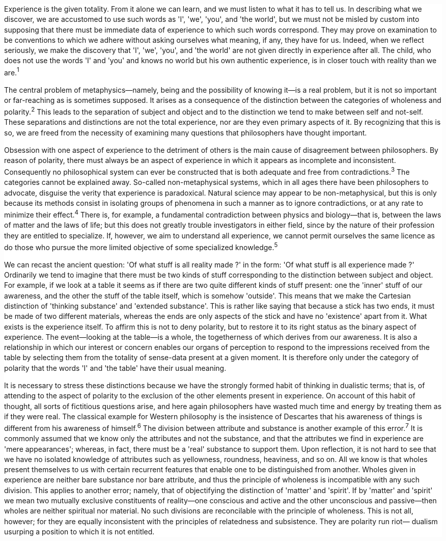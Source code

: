 Experience is the given totality. From it alone we can learn, and we must listen to what it has to tell us. In describing what we discover, we are accustomed to use such words as 'I', 'we', 'you', and 'the world', but we must not be misled by custom into supposing that there must be immediate data of experience to which such words correspond. They may prove on examination to be conventions to which we adhere without asking ourselves what meaning, if any, they have for us. Indeed, when we reflect seriously, we make the discovery that 'I', 'we', 'you', and 'the world' are not given directly in experience after all. The child, who does not use the words 'I' and 'you' and knows no world but his own authentic experience, is in closer touch with reality than we are.$^1$ 

The central problem of metaphysics—namely, being and the possibility of knowing it—is a real problem, but it is not so important or far-reaching as is sometimes supposed. It arises as a consequence of the distinction between the categories of wholeness and polarity.$^2$ This leads to the separation of subject and object and to the distinction we tend to make between self and not-self. These separations and distinctions are not the total experience, nor are they even primary aspects of it. By recognizing that this is so, we are freed from the necessity of examining many questions that philosophers have thought important. 

Obsession with one aspect of experience to the detriment of others is the main cause of disagreement between philosophers. By reason of polarity, there must always be an aspect of experience in which it appears as incomplete and inconsistent. Consequently no philosophical system can ever be constructed that is both adequate and free from contradictions.$^3$ The categories cannot be explained away. So-called non-metaphysical systems, which in all ages there have been philosophers to advocate, disguise the verity that experience is paradoxical. Natural science may appear to be non-metaphysical, but this is only because its methods consist in isolating groups of phenomena in such a manner as to ignore contradictions, or at any rate to minimize their effect.$^4$ There is, for example, a fundamental contradiction between physics and biology—that is, between the laws of matter and the laws of life; but this does not greatly trouble investigators in either field, since by the nature of their profession they are entitled to specialize. If, however, we aim to understand all experience, we cannot permit ourselves the same licence as do those who pursue the more limited objective of some specialized knowledge.$^5$

We can recast the ancient question: 'Of what stuff is all reality made ?' in the form: 'Of what stuff is all experience made ?' Ordinarily we tend to imagine that there must be two kinds of stuff corresponding to the distinction between subject and object. For example, if we look at a table it seems as if there are two quite different kinds of stuff present: one the 'inner' stuff of our awareness, and the other the stuff of the table itself, which is somehow 'outside'. This means that we make the Cartesian distinction of 'thinking substance' and 'extended substance'. This is rather like saying that because a stick has two ends, it must be made of two different materials, whereas the ends are only aspects of the stick and have no 'existence' apart from it. What exists is the experience itself. To affirm this is not to deny polarity, but to restore it to its right status as the binary aspect of experience. The event—looking at the table—is a whole, the togetherness of which derives from our awareness. It is also a relationship in which our interest or concern enables our organs of perception to respond to the impressions received from the table by selecting them from the totality of sense-data present at a given moment. It is therefore only under the category of polarity that the words 'I' and 'the table' have their usual meaning.

It is necessary to stress these distinctions because we have the strongly formed habit of thinking in dualistic terms; that is, of attending to the aspect of polarity to the exclusion of the other elements present in experience. On account of this habit of thought, all sorts of fictitious questions arise, and here again philosophers have wasted much time and energy by treating them as if they were real. The classical example for Western philosophy is the insistence of Descartes that his awareness of things is different from his awareness of himself.$^6$ The division between attribute and substance is another example of this error.$^7$ It is commonly assumed that we know only the attributes and not the substance, and that the attributes we find in experience are 'mere appearances'; whereas, in fact, there must be a 'real' substance to support them. Upon reflection, it is not hard to see that we have no isolated knowledge of attributes such as yellowness, roundness, heaviness, and so on. All we know is that wholes present themselves to us with certain recurrent features that enable one to be distinguished from another. Wholes given in experience are neither bare substance nor bare attribute, and thus the principle of wholeness is incompatible with any such division. This applies to another error; namely, that of objectifying the distinction of 'matter' and 'spirit'. If by 'matter' and 'spirit' we mean two mutually exclusive constituents of reality—one conscious and active and the other unconscious and passive—then wholes are neither spiritual nor material. No such divisions are reconcilable with the principle of wholeness. This is not all, however; for they are equally inconsistent with the principles of relatedness and subsistence. They are polarity run riot— dualism usurping a position to which it is not entitled. 
